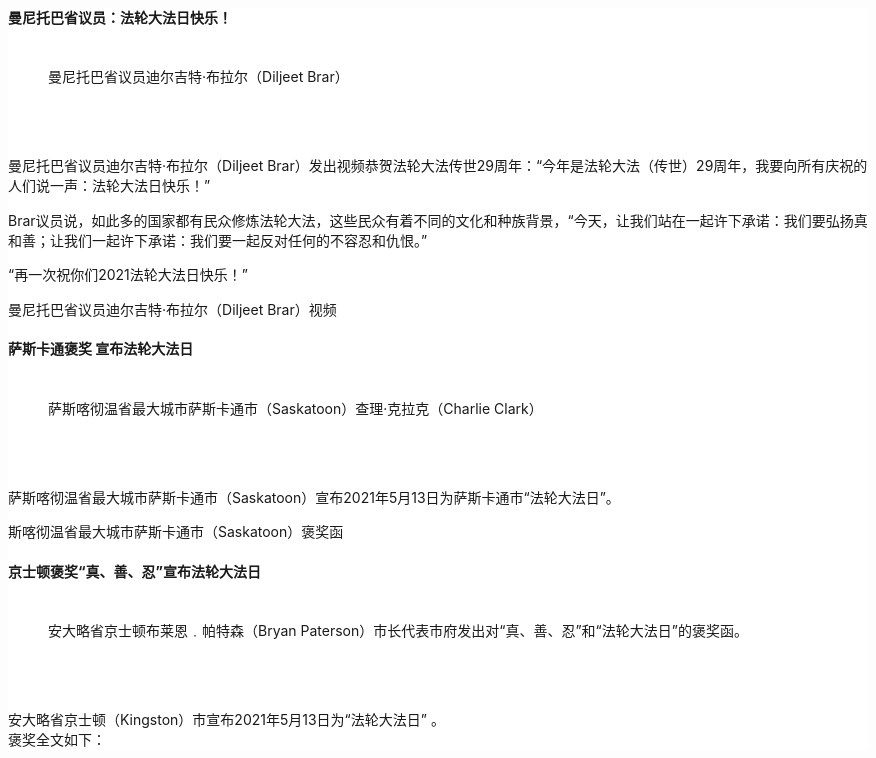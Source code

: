   </ok>
  </p>
  <h4>
   曼尼托巴省议员：法轮大法日快乐！
  </h4>
  <figure aria-describedby="caption-attachment-12931852" class="wp-caption aligncenter" id="attachment_12931852">
   <img alt="" class="aligncenter wp-image-12931852 size-full" src="https://i.epochtimes.com/assets/uploads/2021/05/id12931852-download-1.jpg"/>
   <br/><figcaption class="wp-caption-text" id="caption-attachment-12931852">
    曼尼托巴省议员迪尔吉特·布拉尔（Diljeet Brar）
   </figcaption><br/>
  </figure><br/>
  <p>
   曼尼托巴省议员迪尔吉特·布拉尔（Diljeet Brar）发出视频恭贺法轮大法传世29周年：“今年是法轮大法（传世）29周年，我要向所有庆祝的人们说一声：法轮大法日快乐！”
  </p>
  <p>
   Brar议员说，如此多的国家都有民众修炼法轮大法，这些民众有着不同的文化和种族背景，“今天，让我们站在一起许下承诺：我们要弘扬真和善；让我们一起许下承诺：我们要一起反对任何的不容忍和仇恨。”
  </p>
  <p>
   “再一次祝你们2021法轮大法日快乐！”
  </p>
  <p>
   <ok href="https://i.epochtimes.com/assets/uploads/2021/05/30-WinnipegDiljeet-Brar-MLA.mov">
    曼尼托巴省议员迪尔吉特·布拉尔（Diljeet Brar）视频
   </ok>
  </p>
  <h4>
   萨斯卡通褒奖 宣布法轮大法日
  </h4>
  <figure aria-describedby="caption-attachment-12931995" class="wp-caption aligncenter" id="attachment_12931995">
   <img alt="" class="aligncenter wp-image-12931995 size-full" src="https://i.epochtimes.com/assets/uploads/2021/05/id12931995-clark.jpg"/>
   <br/><figcaption class="wp-caption-text" id="caption-attachment-12931995">
    萨斯喀彻温省最大城市萨斯卡通市（Saskatoon）查理·克拉克（Charlie Clark）
   </figcaption><br/>
  </figure><br/>
  <p>
   萨斯喀彻温省最大城市萨斯卡通市（Saskatoon）宣布2021年5月13日为萨斯卡通市“法轮大法日”。
  </p>
  <p>
   <ok href="https://i.epochtimes.com/assets/uploads/2021/05/48-SK-MP-Proclamation-Falun-Dafa-Day-May-13-2021.pdf">
    斯喀彻温省最大城市萨斯卡通市（Saskatoon）褒奖函
   </ok>
  </p>
  <h4>
   京士顿褒奖“真、善、忍”宣布法轮大法日
  </h4>
  <figure aria-describedby="caption-attachment-12931927" class="wp-caption aligncenter" id="attachment_12931927">
   <img alt="" class="aligncenter wp-image-12931927 size-full" src="https://i.epochtimes.com/assets/uploads/2021/05/id12931927-Council-Head-Shot-257x300.jpg"/>
   <br/><figcaption class="wp-caption-text" id="caption-attachment-12931927">
    安大略省京士顿布莱恩﹒帕特森（Bryan Paterson）市长代表市府发出对“真、善、忍”和“法轮大法日”的褒奖函。
   </figcaption><br/>
  </figure><br/>
  <p>
   安大略省京士顿（Kingston）市宣布2021年5月13日为“法轮大法日” 。
   <br/>
   褒奖全文如下：
  </p>
  <p>
   <strong>